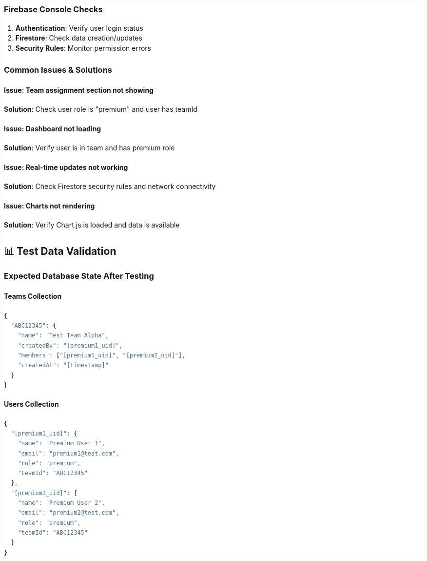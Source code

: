 ### Firebase Console Checks
1. **Authentication**: Verify user login status
2. **Firestore**: Check data creation/updates
3. **Security Rules**: Monitor permission errors

### Common Issues & Solutions

#### Issue: Team assignment section not showing
**Solution**: Check user role is "premium" and user has teamId

#### Issue: Dashboard not loading
**Solution**: Verify user is in team and has premium role

#### Issue: Real-time updates not working
**Solution**: Check Firestore security rules and network connectivity

#### Issue: Charts not rendering
**Solution**: Verify Chart.js is loaded and data is available

## 📊 Test Data Validation

### Expected Database State After Testing

#### Teams Collection
```javascript
{
  "ABC12345": {
    "name": "Test Team Alpha",
    "createdBy": "[premium1_uid]",
    "members": ["[premium1_uid]", "[premium2_uid]"],
    "createdAt": "[timestamp]"
  }
}
```

#### Users Collection
```javascript
{
  "[premium1_uid]": {
    "name": "Premium User 1",
    "email": "premium1@test.com",
    "role": "premium",
    "teamId": "ABC12345"
  },
  "[premium2_uid]": {
    "name": "Premium User 2", 
    "email": "premium2@test.com",
    "role": "premium",
    "teamId": "ABC12345"
  }
}
```
